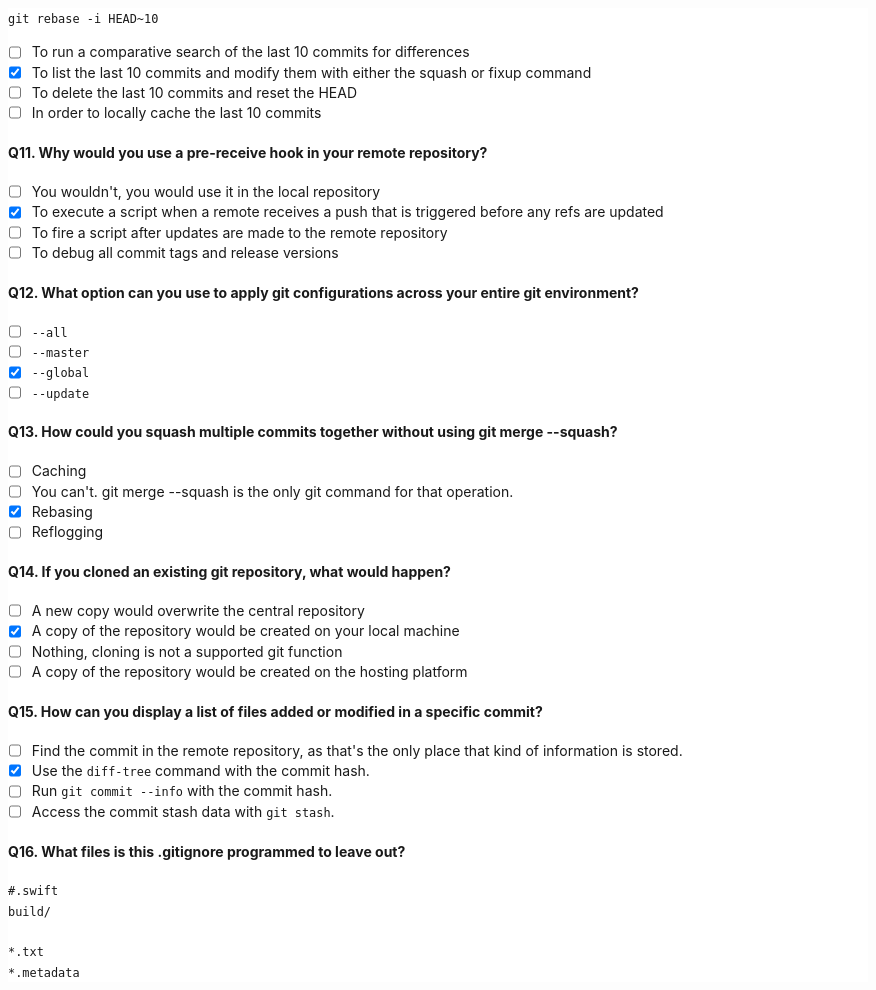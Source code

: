 `git rebase -i HEAD~10`

- [ ] To run a comparative search of the last 10 commits for differences
- [x] To list the last 10 commits and modify them with either the squash or fixup command
- [ ] To delete the last 10 commits and reset the HEAD
- [ ] In order to locally cache the last 10 commits

#### Q11. Why would you use a pre-receive hook in your remote repository?

- [ ] You wouldn't, you would use it in the local repository
- [x] To execute a script when a remote receives a push that is triggered before any refs are updated
- [ ] To fire a script after updates are made to the remote repository
- [ ] To debug all commit tags and release versions

#### Q12. What option can you use to apply git configurations across your entire git environment?

- [ ] `--all`
- [ ] `--master`
- [x] `--global`
- [ ] `--update`

#### Q13. How could you squash multiple commits together without using git merge --squash?

- [ ] Caching
- [ ] You can't. git merge --squash is the only git command for that operation.
- [x] Rebasing
- [ ] Reflogging

#### Q14. If you cloned an existing git repository, what would happen?

- [ ] A new copy would overwrite the central repository
- [x] A copy of the repository would be created on your local machine
- [ ] Nothing, cloning is not a supported git function
- [ ] A copy of the repository would be created on the hosting platform

#### Q15. How can you display a list of files added or modified in a specific commit?

- [ ] Find the commit in the remote repository, as that's the only place that kind of information is stored.
- [x] Use the `diff-tree` command with the commit hash.
- [ ] Run `git commit --info` with the commit hash.
- [ ] Access the commit stash data with `git stash`.

#### Q16. What files is this .gitignore programmed to leave out?

```shell
#.swift
build/

*.txt
*.metadata
```
